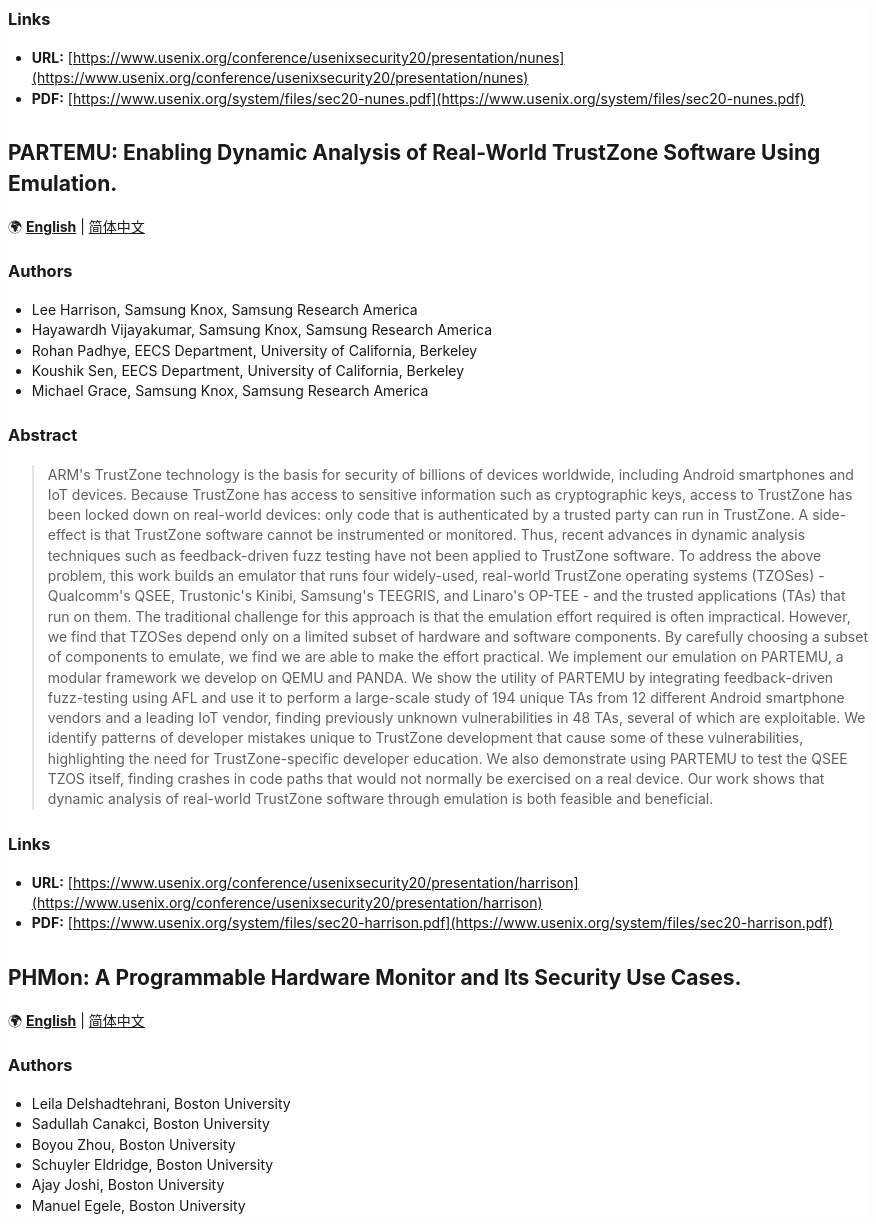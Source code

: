 ### Links
- **URL:** [https://www.usenix.org/conference/usenixsecurity20/presentation/nunes](https://www.usenix.org/conference/usenixsecurity20/presentation/nunes)
- **PDF:** [https://www.usenix.org/system/files/sec20-nunes.pdf](https://www.usenix.org/system/files/sec20-nunes.pdf)
## PARTEMU: Enabling Dynamic Analysis of Real-World TrustZone Software Using Emulation.
🌍 **[English](../../../docs/en/USENIX%20Security%20Symposium/USENIX%20Security%20Symposium[2020].md#partemu-enabling-dynamic-analysis-of-real-world-trustzone-software-using-emulation)** | [简体中文](../../../docs/zh-CN/USENIX%20Security%20Symposium/USENIX%20Security%20Symposium[2020].md#partemu-enabling-dynamic-analysis-of-real-world-trustzone-software-using-emulation)
### Authors
* Lee Harrison, Samsung Knox, Samsung Research America
* Hayawardh Vijayakumar, Samsung Knox, Samsung Research America
* Rohan Padhye, EECS Department, University of California, Berkeley
* Koushik Sen, EECS Department, University of California, Berkeley
* Michael Grace, Samsung Knox, Samsung Research America
### Abstract
> ARM's TrustZone technology is the basis for security of billions of devices worldwide, including Android smartphones and IoT devices. Because TrustZone has access to sensitive information such as cryptographic keys, access to TrustZone      has been locked down on real-world devices: only code that is authenticated by   a trusted party can run in TrustZone. A side-effect is that TrustZone software cannot be instrumented or monitored.  Thus, recent advances in dynamic analysis techniques such as feedback-driven fuzz testing have not been applied to         TrustZone software.                                                               To address the above problem, this work builds an emulator that runs four widely-used, real-world TrustZone operating systems (TZOSes) - Qualcomm's QSEE, Trustonic's Kinibi, Samsung's TEEGRIS, and Linaro's OP-TEE - and the trusted applications (TAs) that run on them.  The traditional challenge for this approach is that the emulation effort required is often impractical. However, we find that TZOSes depend only on a limited subset of hardware and software components. By carefully choosing a subset of components to emulate, we find we are able to make the effort practical. We implement our emulation on PARTEMU, a modular framework we develop on QEMU and PANDA. We show the utility of PARTEMU by integrating feedback-driven fuzz-testing using AFL and use it to perform a large-scale study of 194 unique TAs from 12 different Android smartphone vendors and a leading IoT vendor, finding previously unknown vulnerabilities in 48 TAs, several of which are exploitable. We identify patterns of developer mistakes unique to TrustZone development that cause some of these vulnerabilities, highlighting the need for TrustZone-specific developer education. We also demonstrate using PARTEMU to test the QSEE TZOS itself, finding crashes in code paths that would not normally be exercised on a real device. Our work shows that dynamic analysis of real-world TrustZone software                              through emulation is both feasible and beneficial.

### Links
- **URL:** [https://www.usenix.org/conference/usenixsecurity20/presentation/harrison](https://www.usenix.org/conference/usenixsecurity20/presentation/harrison)
- **PDF:** [https://www.usenix.org/system/files/sec20-harrison.pdf](https://www.usenix.org/system/files/sec20-harrison.pdf)
## PHMon: A Programmable Hardware Monitor and Its Security Use Cases.
🌍 **[English](../../../docs/en/USENIX%20Security%20Symposium/USENIX%20Security%20Symposium[2020].md#phmon-a-programmable-hardware-monitor-and-its-security-use-cases)** | [简体中文](../../../docs/zh-CN/USENIX%20Security%20Symposium/USENIX%20Security%20Symposium[2020].md#phmon-a-programmable-hardware-monitor-and-its-security-use-cases)
### Authors
* Leila Delshadtehrani, Boston University
* Sadullah Canakci, Boston University
* Boyou Zhou, Boston University
* Schuyler Eldridge, Boston University
* Ajay Joshi, Boston University
* Manuel Egele, Boston University